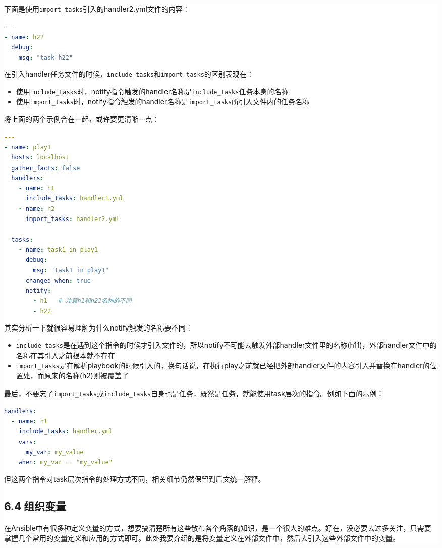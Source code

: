下面是使用`import_tasks`引入的handler2.yml文件的内容：
```yaml
---
- name: h22
  debug: 
    msg: "task h22"
```

在引入handler任务文件的时候，`include_tasks`和`import_tasks`的区别表现在：  
- 使用`include_tasks`时，notify指令触发的handler名称是`include_tasks`任务本身的名称  
- 使用`import_tasks`时，notify指令触发的handler名称是`import_tasks`所引入文件内的任务名称  

将上面的两个示例合在一起，或许要更清晰一点：
```yaml
---
- name: play1
  hosts: localhost
  gather_facts: false
  handlers: 
    - name: h1
      include_tasks: handler1.yml
    - name: h2
      import_tasks: handler2.yml

  tasks: 
    - name: task1 in play1
      debug: 
        msg: "task1 in play1"
      changed_when: true
      notify: 
        - h1   # 注意h1和h22名称的不同
        - h22
```

其实分析一下就很容易理解为什么notify触发的名称要不同：  
- `include_tasks`是在遇到这个指令的时候才引入文件的，所以notify不可能去触发外部handler文件里的名称(h11)，外部handler文件中的名称在其引入之前根本就不存在  
- `import_tasks`是在解析playbook的时候引入的，换句话说，在执行play之前就已经把外部handler文件的内容引入并替换在handler的位置处，而原来的名称(h2)则被覆盖了  

最后，不要忘了`import_tasks`或`include_tasks`自身也是任务，既然是任务，就能使用task层次的指令。例如下面的示例：
```yaml
handlers: 
  - name: h1
    include_tasks: handler.yml
    vars: 
      my_var: my_value
    when: my_var == "my_value"
```

但这两个指令对task层次指令的处理方式不同，相关细节仍然保留到后文统一解释。

## 6.4 组织变量

在Ansible中有很多种定义变量的方式，想要搞清楚所有这些散布各个角落的知识，是一个很大的难点。好在，没必要去过多关注，只需要掌握几个常用的变量定义和应用的方式即可。此处我要介绍的是将变量定义在外部文件中，然后去引入这些外部文件中的变量。
